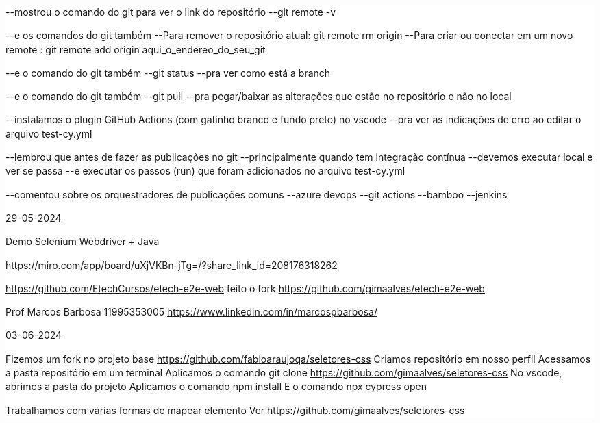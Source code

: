 --mostrou o comando do git para ver o link do repositório
--git remote -v

--e os comandos do git também
--Para remover o repositório atual: git remote rm origin
--Para criar ou conectar em um novo remote : git remote add origin aqui_o_endereo_do_seu_git

--e o comando do git também
--git status
--pra ver como está a branch

--e o comando do git também
--git pull
--pra pegar/baixar as alterações que estão no repositório e não no local

--instalamos o plugin GitHub Actions (com gatinho branco e fundo preto) no vscode
--pra ver as indicações de erro ao editar o arquivo test-cy.yml

--lembrou que antes de fazer as publicações no git
--principalmente quando tem integração contínua
--devemos executar local e ver se passa
--e executar os passos (run) que foram adicionados no arquivo test-cy.yml

--comentou sobre os orquestradores de publicações comuns
--azure devops
--git actions
--bamboo
--jenkins


29-05-2024

Demo Selenium Webdriver + Java

https://miro.com/app/board/uXjVKBn-jTg=/?share_link_id=208176318262

https://github.com/EtechCursos/etech-e2e-web
feito o fork
https://github.com/gimaalves/etech-e2e-web

Prof Marcos Barbosa
11995353005
https://www.linkedin.com/in/marcospbarbosa/



03-06-2024

Fizemos um fork no projeto base https://github.com/fabioaraujoqa/seletores-css
Criamos repositório em nosso perfil
Acessamos a pasta repositório em um terminal
Aplicamos o comando git clone https://github.com/gimaalves/seletores-css
No vscode, abrimos a pasta do projeto
Aplicamos o comando npm install
E o comando npx cypress open

Trabalhamos com várias formas de mapear elemento
Ver https://github.com/gimaalves/seletores-css
